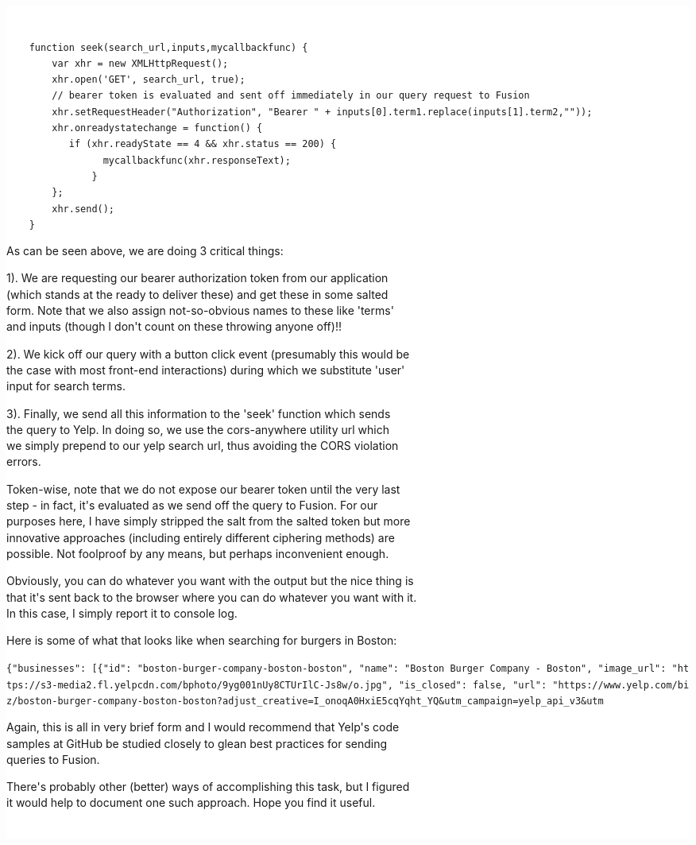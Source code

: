```


    function seek(search_url,inputs,mycallbackfunc) {
		var xhr = new XMLHttpRequest();		
		xhr.open('GET', search_url, true);
		// bearer token is evaluated and sent off immediately in our query request to Fusion
		xhr.setRequestHeader("Authorization", "Bearer " + inputs[0].term1.replace(inputs[1].term2,""));
	  	xhr.onreadystatechange = function() {
		   if (xhr.readyState == 4 && xhr.status == 200) {            	          	             
	             mycallbackfunc(xhr.responseText);
	           }
	  	};		
		xhr.send();
	}

```

As can be seen above, we are doing 3 critical things:

1). We are requesting our bearer authorization token from our application  
(which stands at the ready to deliver these) and get these in some salted  
form.  Note that we also assign not-so-obvious names to these like 'terms'  
and inputs (though I don't count on these throwing anyone off)!!

2). We kick off our query with a button click event (presumably this would be  
the case with most front-end interactions) during which we substitute 'user'  
input for search terms.

3). Finally, we send all this information to the 'seek' function which sends  
the query to Yelp.  In doing so, we use the cors-anywhere utility url which  
we simply prepend to our yelp search url, thus avoiding the CORS violation  
errors.  

Token-wise, note that we do not expose our bearer token until the very last  
step - in fact, it's evaluated as we send off the query to Fusion.  For our  
purposes here, I have simply stripped the salt from the salted token but more  
innovative approaches (including entirely different ciphering methods) are  
possible.  Not foolproof by any means, but perhaps inconvenient enough.  

Obviously, you can do whatever you want with the output but the nice thing is  
that it's sent back to the browser where you can do whatever you want with it.  
In this case, I simply report it to console log.  

Here is some of what that looks like when searching for burgers in Boston:

```
{"businesses": [{"id": "boston-burger-company-boston-boston", "name": "Boston Burger Company - Boston", "image_url": "https://s3-media2.fl.yelpcdn.com/bphoto/9yg001nUy8CTUrIlC-Js8w/o.jpg", "is_closed": false, "url": "https://www.yelp.com/biz/boston-burger-company-boston-boston?adjust_creative=I_onoqA0HxiE5cqYqht_YQ&utm_campaign=yelp_api_v3&utm

```

Again, this is all in very brief form and I would recommend that Yelp's code  
samples at GitHub be studied closely to glean best practices for sending  
queries to Fusion.

There's probably other (better) ways of accomplishing this task, but I figured  
it would help to document one such approach.  Hope you find it useful.  

&nbsp;  